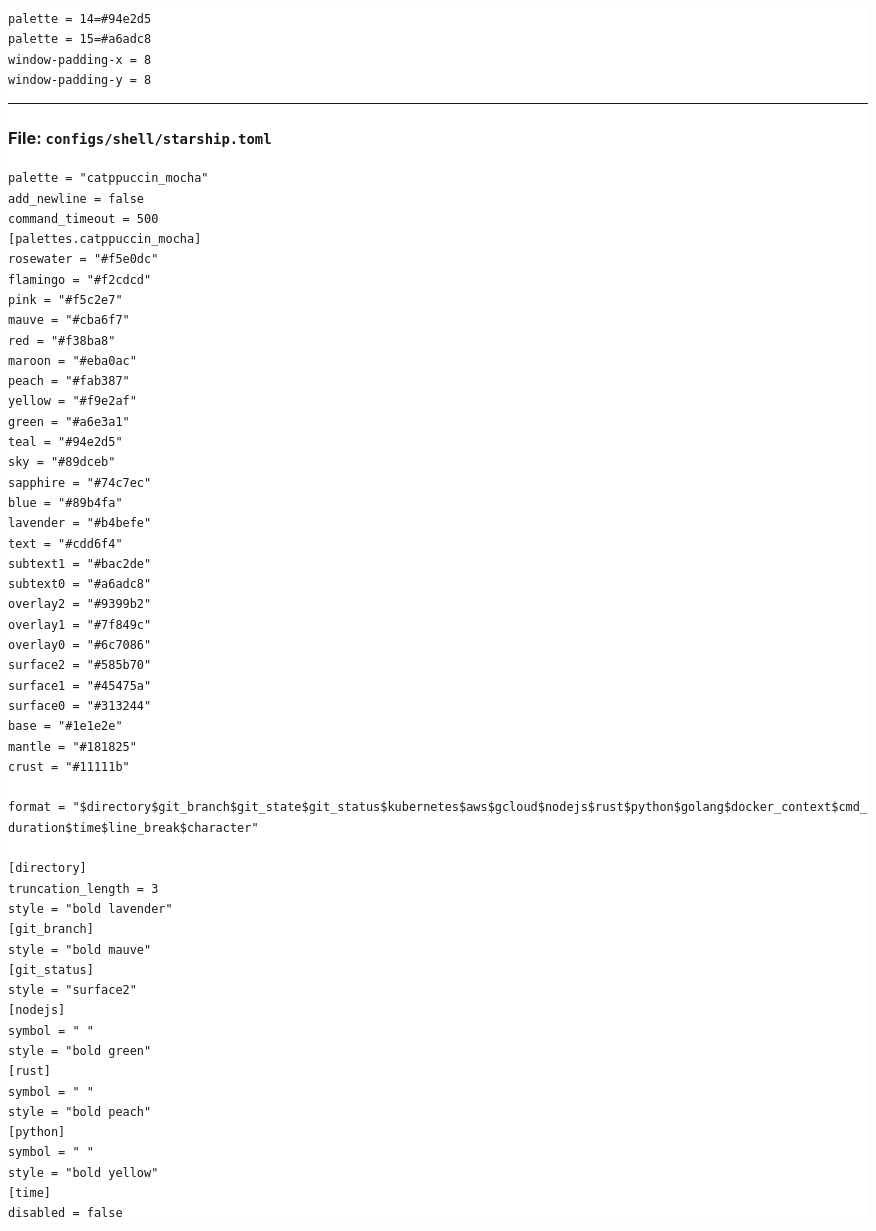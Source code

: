 ```
palette = 14=#94e2d5
palette = 15=#a6adc8
window-padding-x = 8
window-padding-y = 8
```

---


### File: `configs/shell/starship.toml`

```
palette = "catppuccin_mocha"
add_newline = false
command_timeout = 500
[palettes.catppuccin_mocha]
rosewater = "#f5e0dc"
flamingo = "#f2cdcd"
pink = "#f5c2e7"
mauve = "#cba6f7"
red = "#f38ba8"
maroon = "#eba0ac"
peach = "#fab387"
yellow = "#f9e2af"
green = "#a6e3a1"
teal = "#94e2d5"
sky = "#89dceb"
sapphire = "#74c7ec"
blue = "#89b4fa"
lavender = "#b4befe"
text = "#cdd6f4"
subtext1 = "#bac2de"
subtext0 = "#a6adc8"
overlay2 = "#9399b2"
overlay1 = "#7f849c"
overlay0 = "#6c7086"
surface2 = "#585b70"
surface1 = "#45475a"
surface0 = "#313244"
base = "#1e1e2e"
mantle = "#181825"
crust = "#11111b"

format = "$directory$git_branch$git_state$git_status$kubernetes$aws$gcloud$nodejs$rust$python$golang$docker_context$cmd_duration$time$line_break$character"

[directory]
truncation_length = 3
style = "bold lavender"
[git_branch]
style = "bold mauve"
[git_status]
style = "surface2"
[nodejs]
symbol = " "
style = "bold green"
[rust]
symbol = " "
style = "bold peach"
[python]
symbol = " "
style = "bold yellow"
[time]
disabled = false
```